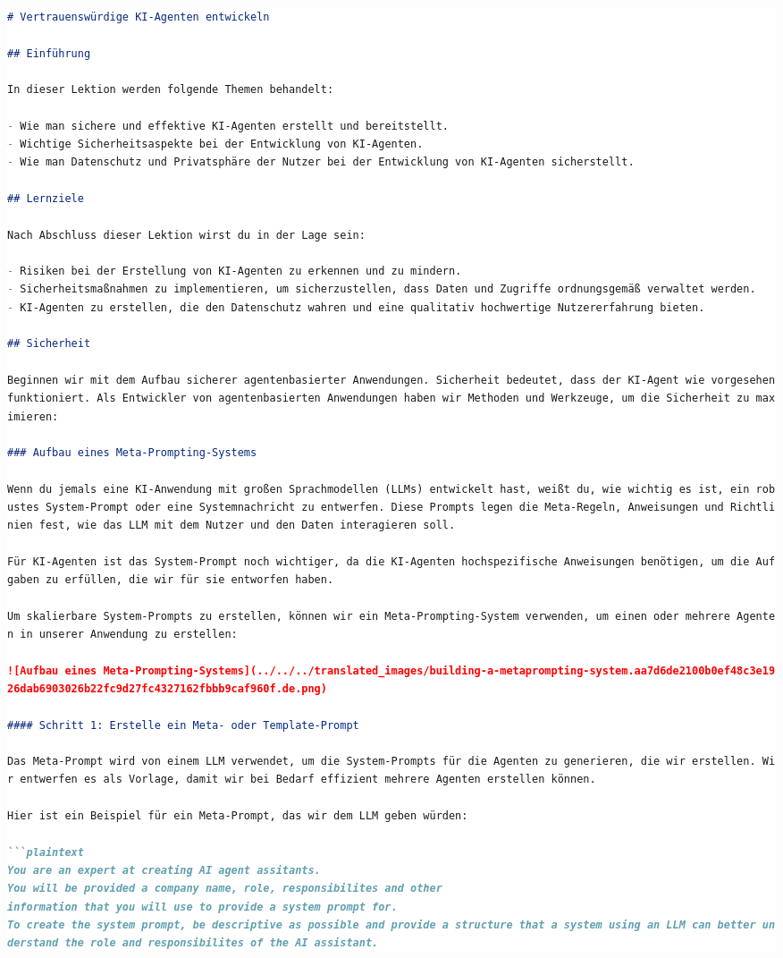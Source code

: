 ```markdown
# Vertrauenswürdige KI-Agenten entwickeln

## Einführung

In dieser Lektion werden folgende Themen behandelt:

- Wie man sichere und effektive KI-Agenten erstellt und bereitstellt.
- Wichtige Sicherheitsaspekte bei der Entwicklung von KI-Agenten.
- Wie man Datenschutz und Privatsphäre der Nutzer bei der Entwicklung von KI-Agenten sicherstellt.

## Lernziele

Nach Abschluss dieser Lektion wirst du in der Lage sein:

- Risiken bei der Erstellung von KI-Agenten zu erkennen und zu mindern.
- Sicherheitsmaßnahmen zu implementieren, um sicherzustellen, dass Daten und Zugriffe ordnungsgemäß verwaltet werden.
- KI-Agenten zu erstellen, die den Datenschutz wahren und eine qualitativ hochwertige Nutzererfahrung bieten.

## Sicherheit

Beginnen wir mit dem Aufbau sicherer agentenbasierter Anwendungen. Sicherheit bedeutet, dass der KI-Agent wie vorgesehen funktioniert. Als Entwickler von agentenbasierten Anwendungen haben wir Methoden und Werkzeuge, um die Sicherheit zu maximieren:

### Aufbau eines Meta-Prompting-Systems

Wenn du jemals eine KI-Anwendung mit großen Sprachmodellen (LLMs) entwickelt hast, weißt du, wie wichtig es ist, ein robustes System-Prompt oder eine Systemnachricht zu entwerfen. Diese Prompts legen die Meta-Regeln, Anweisungen und Richtlinien fest, wie das LLM mit dem Nutzer und den Daten interagieren soll.

Für KI-Agenten ist das System-Prompt noch wichtiger, da die KI-Agenten hochspezifische Anweisungen benötigen, um die Aufgaben zu erfüllen, die wir für sie entworfen haben.

Um skalierbare System-Prompts zu erstellen, können wir ein Meta-Prompting-System verwenden, um einen oder mehrere Agenten in unserer Anwendung zu erstellen:

![Aufbau eines Meta-Prompting-Systems](../../../translated_images/building-a-metaprompting-system.aa7d6de2100b0ef48c3e1926dab6903026b22fc9d27fc4327162fbbb9caf960f.de.png)

#### Schritt 1: Erstelle ein Meta- oder Template-Prompt

Das Meta-Prompt wird von einem LLM verwendet, um die System-Prompts für die Agenten zu generieren, die wir erstellen. Wir entwerfen es als Vorlage, damit wir bei Bedarf effizient mehrere Agenten erstellen können.

Hier ist ein Beispiel für ein Meta-Prompt, das wir dem LLM geben würden:

```plaintext
You are an expert at creating AI agent assitants. 
You will be provided a company name, role, responsibilites and other
information that you will use to provide a system prompt for.
To create the system prompt, be descriptive as possible and provide a structure that a system using an LLM can better understand the role and responsibilites of the AI assistant. 
```
